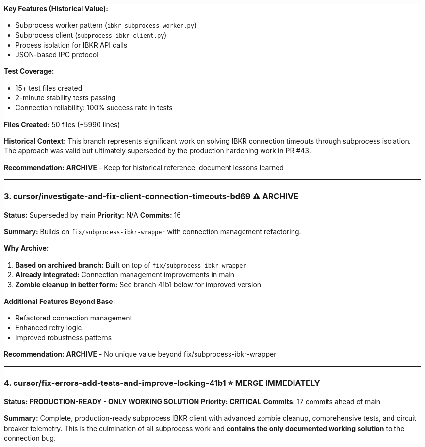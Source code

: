 **Key Features (Historical Value):**
- Subprocess worker pattern (`ibkr_subprocess_worker.py`)
- Subprocess client (`subprocess_ibkr_client.py`)
- Process isolation for IBKR API calls
- JSON-based IPC protocol

**Test Coverage:**
- 15+ test files created
- 2-minute stability tests passing
- Connection reliability: 100% success rate in tests

**Files Created:** 50 files (+5990 lines)

**Historical Context:**
This branch represents significant work on solving IBKR connection timeouts through subprocess isolation. The approach was valid but ultimately superseded by the production hardening work in PR #43.

**Recommendation:** **ARCHIVE** - Keep for historical reference, document lessons learned

---

### 3. cursor/investigate-and-fix-client-connection-timeouts-bd69 ⚠️ ARCHIVE

**Status:** Superseded by main
**Priority:** N/A
**Commits:** 16

**Summary:**
Builds on `fix/subprocess-ibkr-wrapper` with connection management refactoring.

**Why Archive:**
1. **Based on archived branch:** Built on top of `fix/subprocess-ibkr-wrapper`
2. **Already integrated:** Connection management improvements in main
3. **Zombie cleanup in better form:** See branch 41b1 below for improved version

**Additional Features Beyond Base:**
- Refactored connection management
- Enhanced retry logic
- Improved robustness patterns

**Recommendation:** **ARCHIVE** - No unique value beyond fix/subprocess-ibkr-wrapper

---

### 4. cursor/fix-errors-add-tests-and-improve-locking-41b1 ⭐ MERGE IMMEDIATELY

**Status:** **PRODUCTION-READY - ONLY WORKING SOLUTION**
**Priority:** **CRITICAL**
**Commits:** 17 commits ahead of main

**Summary:**
Complete, production-ready subprocess IBKR client with advanced zombie cleanup, comprehensive tests, and circuit breaker telemetry. This is the culmination of all subprocess work and **contains the only documented working solution** to the connection bug.
